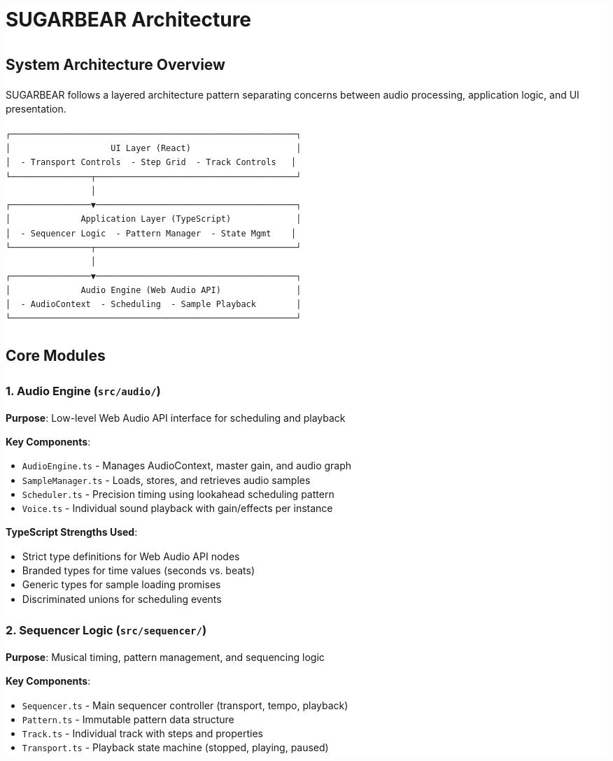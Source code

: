 # SUGARBEAR Architecture

## System Architecture Overview

SUGARBEAR follows a layered architecture pattern separating concerns between audio processing, application logic, and UI presentation.

```
┌─────────────────────────────────────────────────────────┐
│                    UI Layer (React)                     │
│  - Transport Controls  - Step Grid  - Track Controls   │
└────────────────┬────────────────────────────────────────┘
                 │
┌────────────────▼────────────────────────────────────────┐
│              Application Layer (TypeScript)             │
│  - Sequencer Logic  - Pattern Manager  - State Mgmt    │
└────────────────┬────────────────────────────────────────┘
                 │
┌────────────────▼────────────────────────────────────────┐
│              Audio Engine (Web Audio API)               │
│  - AudioContext  - Scheduling  - Sample Playback        │
└─────────────────────────────────────────────────────────┘
```

## Core Modules

### 1. Audio Engine (`src/audio/`)

**Purpose**: Low-level Web Audio API interface for scheduling and playback

**Key Components**:
- `AudioEngine.ts` - Manages AudioContext, master gain, and audio graph
- `SampleManager.ts` - Loads, stores, and retrieves audio samples
- `Scheduler.ts` - Precision timing using lookahead scheduling pattern
- `Voice.ts` - Individual sound playback with gain/effects per instance

**TypeScript Strengths Used**:
- Strict type definitions for Web Audio API nodes
- Branded types for time values (seconds vs. beats)
- Generic types for sample loading promises
- Discriminated unions for scheduling events

### 2. Sequencer Logic (`src/sequencer/`)

**Purpose**: Musical timing, pattern management, and sequencing logic

**Key Components**:
- `Sequencer.ts` - Main sequencer controller (transport, tempo, playback)
- `Pattern.ts` - Immutable pattern data structure
- `Track.ts` - Individual track with steps and properties
- `Transport.ts` - Playback state machine (stopped, playing, paused)
